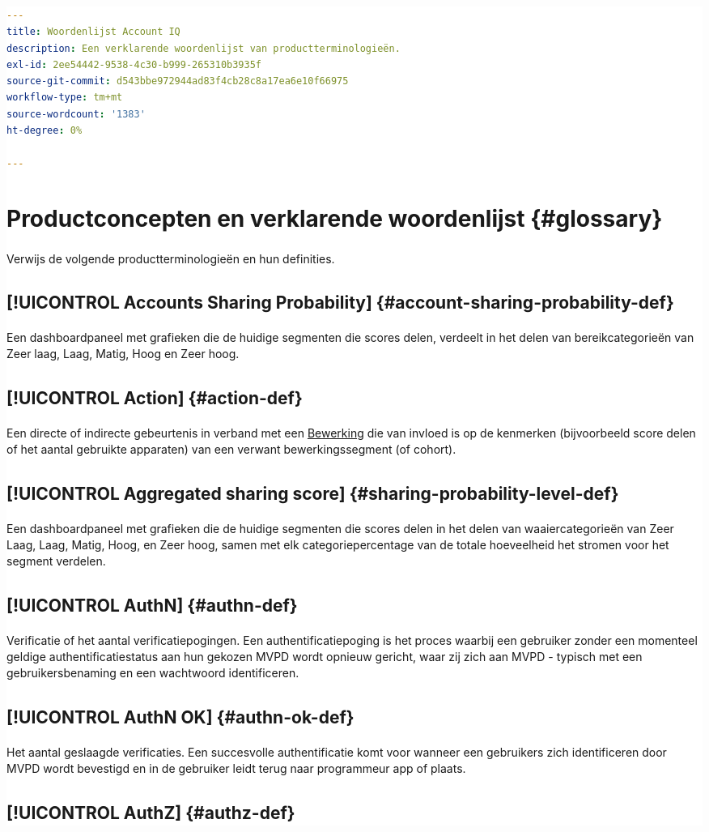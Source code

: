 ```yaml
---
title: Woordenlijst Account IQ
description: Een verklarende woordenlijst van productterminologieën.
exl-id: 2ee54442-9538-4c30-b999-265310b3935f
source-git-commit: d543bbe972944ad83f4cb28c8a17ea6e10f66975
workflow-type: tm+mt
source-wordcount: '1383'
ht-degree: 0%

---
```


# Productconcepten en verklarende woordenlijst {#glossary}

Verwijs de volgende productterminologieën en hun definities.

## [!UICONTROL Accounts Sharing Probability] {#account-sharing-probability-def}

Een dashboardpaneel met grafieken die de huidige segmenten die scores delen, verdeelt in het delen van bereikcategorieën van Zeer laag, Laag, Matig, Hoog en Zeer hoog.

## [!UICONTROL Action] {#action-def}

Een directe of indirecte gebeurtenis in verband met een [Bewerking](#operation-def) die van invloed is op de kenmerken (bijvoorbeeld score delen of het aantal gebruikte apparaten) van een verwant bewerkingssegment (of cohort).

## [!UICONTROL Aggregated sharing score] {#sharing-probability-level-def}

Een dashboardpaneel met grafieken die de huidige segmenten die scores delen in het delen van waaiercategorieën van Zeer Laag, Laag, Matig, Hoog, en Zeer hoog, samen met elk categoriepercentage van de totale hoeveelheid het stromen voor het segment verdelen.

## [!UICONTROL AuthN] {#authn-def}

Verificatie of het aantal verificatiepogingen. Een authentificatiepoging is het proces waarbij een gebruiker zonder een momenteel geldige authentificatiestatus aan hun gekozen MVPD wordt opnieuw gericht, waar zij zich aan MVPD - typisch met een gebruikersbenaming en een wachtwoord identificeren.

## [!UICONTROL AuthN OK] {#authn-ok-def}

Het aantal geslaagde verificaties. Een succesvolle authentificatie komt voor wanneer een gebruikers zich identificeren door MVPD wordt bevestigd en in de gebruiker leidt terug naar programmeur app of plaats.

## [!UICONTROL AuthZ] {#authz-def}
